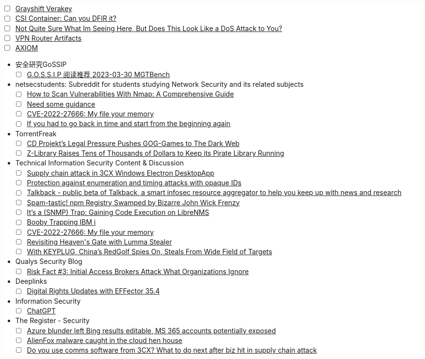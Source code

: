   - [ ] [Grayshift Verakey](https://www.reddit.com/r/computerforensics/comments/1271dzc/grayshift_verakey/)
  - [ ] [CSI Container: Can you DFIR it?](https://www.reddit.com/r/computerforensics/comments/126n4b5/csi_container_can_you_dfir_it/)
  - [ ] [Not Quite Sure What Im Seeing Here, But Does This Look Like a DoS Attack to You?](https://www.reddit.com/r/computerforensics/comments/126wqpz/not_quite_sure_what_im_seeing_here_but_does_this/)
  - [ ] [VPN Router Artifacts](https://www.reddit.com/r/computerforensics/comments/126o4qa/vpn_router_artifacts/)
  - [ ] [AXIOM](https://www.reddit.com/r/computerforensics/comments/126ot8k/axiom/)
- 安全研究GoSSIP
  - [ ] [G.O.S.S.I.P 阅读推荐 2023-03-30  MGTBench](https://mp.weixin.qq.com/s?__biz=Mzg5ODUxMzg0Ng==&mid=2247494746&idx=1&sn=21017225e821bc78261ba8e6d7bef69b&chksm=c063c283f7144b95bd06dfbdaa6338c1ce94dd6f60b89c542d1353b288cfa6be3e66fe5f14c5&scene=58&subscene=0#rd)
- netsecstudents: Subreddit for students studying Network Security and its related subjects
  - [ ] [How to Scan Vulnerabilities With Nmap: A Comprehensive Guide](https://www.reddit.com/r/netsecstudents/comments/126od6g/how_to_scan_vulnerabilities_with_nmap_a/)
  - [ ] [Need some guidance](https://www.reddit.com/r/netsecstudents/comments/126mfxg/need_some_guidance/)
  - [ ] [CVE-2022-27666: My file your memory](https://www.reddit.com/r/netsecstudents/comments/126oahp/cve202227666_my_file_your_memory/)
  - [ ] [If you had to go back in time and start from the beginning again](https://www.reddit.com/r/netsecstudents/comments/126jlmb/if_you_had_to_go_back_in_time_and_start_from_the/)
- TorrentFreak
  - [ ] [CD Projekt’s Legal Pressure Pushes GOG-Games to The Dark Web](https://torrentfreak.com/cd-projekts-legal-pressure-pushes-gog-games-to-the-dark-web-230330/)
  - [ ] [Z-Library Raises Tens of Thousands of Dollars to Keep its Pirate Library Running](https://torrentfreak.com/z-library-raises-tens-of-thousands-of-dollars-to-keep-its-pirate-library-running-230330/)
- Technical Information Security Content & Discussion
  - [ ] [Supply chain attack in 3CX Windows Electron DesktopApp](https://www.reddit.com/r/netsec/comments/126f8y4/supply_chain_attack_in_3cx_windows_electron/)
  - [ ] [Protection against enumeration and timing attacks with opaque IDs](https://www.reddit.com/r/netsec/comments/126youb/protection_against_enumeration_and_timing_attacks/)
  - [ ] [Talkback - public beta of Talkback, a smart infosec resource aggregator to help you keep up with news and research](https://www.reddit.com/r/netsec/comments/126f6br/talkback_public_beta_of_talkback_a_smart_infosec/)
  - [ ] [Spam-tastic! npm Registry Swamped by Bizarre John Wick Frenzy](https://www.reddit.com/r/netsec/comments/126qihh/spamtastic_npm_registry_swamped_by_bizarre_john/)
  - [ ] [It’s a (SNMP) Trap: Gaining Code Execution on LibreNMS](https://www.reddit.com/r/netsec/comments/126ojpd/its_a_snmp_trap_gaining_code_execution_on_librenms/)
  - [ ] [Booby Trapping IBM i](https://www.reddit.com/r/netsec/comments/126py8a/booby_trapping_ibm_i/)
  - [ ] [CVE-2022-27666: My file your memory](https://www.reddit.com/r/netsec/comments/126o8ow/cve202227666_my_file_your_memory/)
  - [ ] [Revisiting Heaven's Gate with Lumma Stealer](https://www.reddit.com/r/netsec/comments/126o0hv/revisiting_heavens_gate_with_lumma_stealer/)
  - [ ] [With KEYPLUG, China’s RedGolf Spies On, Steals From Wide Field of Targets](https://www.reddit.com/r/netsec/comments/126lk1v/with_keyplug_chinas_redgolf_spies_on_steals_from/)
- Qualys Security Blog
  - [ ] [Risk Fact #3: Initial Access Brokers Attack What Organizations Ignore](https://blog.qualys.com/category/vulnerabilities-threat-research)
- Deeplinks
  - [ ] [Digital Rights Updates with EFFector 35.4](https://www.eff.org/deeplinks/2023/03/digital-rights-updates-effector-354)
- Information Security
  - [ ] [ChatGPT](https://www.reddit.com/r/Information_Security/comments/126vea1/chatgpt/)
- The Register - Security
  - [ ] [Azure blunder left Bing results editable, MS 365 accounts potentially exposed](https://go.theregister.com/feed/www.theregister.com/2023/03/30/wiz_bing_takeover/)
  - [ ] [AlienFox malware caught in the cloud hen house](https://go.theregister.com/feed/www.theregister.com/2023/03/30/alienfox_malicious_cloud_toolkit/)
  - [ ] [Do you use comms software from 3CX? What to do next after biz hit in supply chain attack](https://go.theregister.com/feed/www.theregister.com/2023/03/30/communications_software_vendor_3cx_hit/)